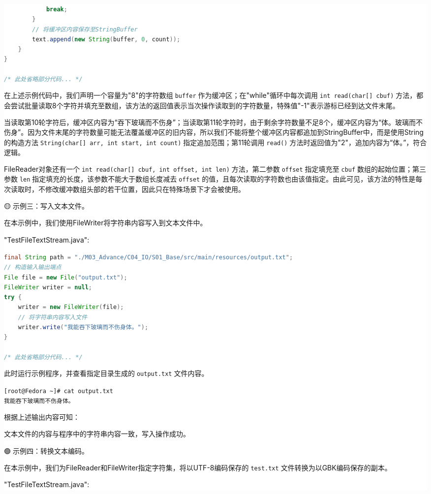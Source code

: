 ```java
            break;
        }
        // 将缓冲区内容保存至StringBuffer
        text.append(new String(buffer, 0, count));
    }
}

/* 此处省略部分代码... */
```

在上述示例代码中，我们声明一个容量为"8"的字符数组 `buffer` 作为缓冲区；在"while"循环中每次调用 `int read(char[] cbuf)` 方法，都会尝试批量读取8个字符并填充至数组，该方法的返回值表示当次操作读取到的字符数量，特殊值"-1"表示游标已经到达文件末尾。

当读取第10轮字符后，缓冲区内容为“吞下玻璃而不伤身”；当读取第11轮字符时，由于剩余字符数量不足8个，缓冲区内容为“体。玻璃而不伤身”。因为文件末尾的字符数量可能无法覆盖缓冲区的旧内容，所以我们不能将整个缓冲区内容都追加到StringBuffer中，而是使用String的构造方法 `String(char[] arr, int start, int count)` 指定追加范围；第11轮调用 `read()` 方法时返回值为"2"，追加内容为“体。”，符合逻辑。

FileReader对象还有一个 `int read(char[] cbuf, int offset, int len)` 方法，第二参数 `offset` 指定填充至 `cbuf` 数组的起始位置；第三参数 `len` 指定填充的长度，该参数不能大于数组长度减去 `offset` 的值，且每次读取的字符数也由该值指定。由此可见，该方法的特性是每次读取时，不修改缓冲数组头部的若干位置，因此只在特殊场景下才会被使用。

🟡 示例三：写入文本文件。

在本示例中，我们使用FileWriter将字符串内容写入到文本文件中。

"TestFileTextStream.java":

```java
final String path = "./M03_Advance/C04_IO/S01_Base/src/main/resources/output.txt";
// 构造输入输出端点
File file = new File("output.txt");
FileWriter writer = null;
try {
    writer = new FileWriter(file);
    // 将字符串内容写入文件
    writer.write("我能吞下玻璃而不伤身体。");
}

/* 此处省略部分代码... */
```

此时运行示例程序，并查看指定目录生成的 `output.txt` 文件内容。

```text
[root@Fedora ~]# cat output.txt
我能吞下玻璃而不伤身体。
```

根据上述输出内容可知：

文本文件的内容与程序中的字符串内容一致，写入操作成功。

🟢 示例四：转换文本编码。

在本示例中，我们为FileReader和FileWriter指定字符集，将以UTF-8编码保存的 `test.txt` 文件转换为以GBK编码保存的副本。

"TestFileTextStream.java":
